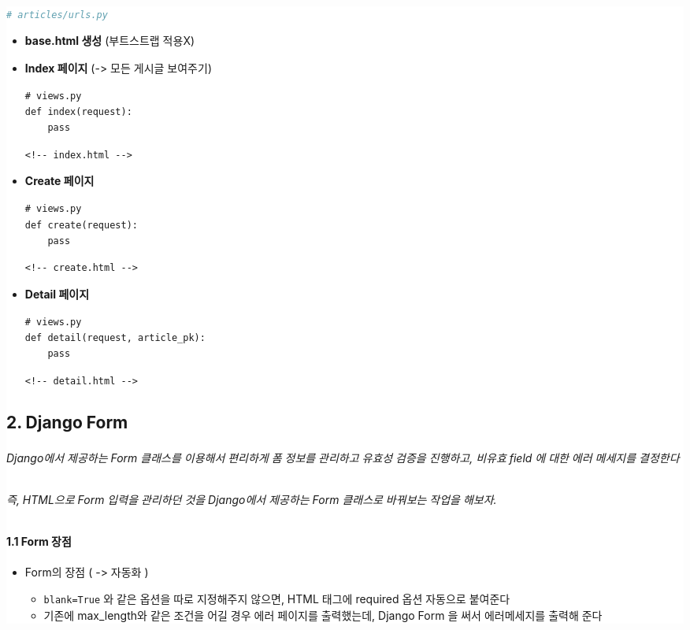   ```python
  # articles/urls.py
  
  
  ```

- **base.html 생성** (부트스트랩 적용X)

- **Index 페이지** (-> 모든 게시글 보여주기)

  ```
  # views.py
  def index(request):
      pass
  ```

  ```
  <!-- index.html -->
  ```

- **Create 페이지**

  ```
  # views.py
  def create(request):
      pass
  ```

  ```
  <!-- create.html -->
  ```

- **Detail 페이지**

  ```
  # views.py
  def detail(request, article_pk):
      pass
  ```

  ```
  <!-- detail.html -->
  ```



## 2. Django Form

###### Django에서 제공하는 Form 클래스를 이용해서 편리하게 폼 정보를 관리하고 유효성 검증을 진행하고, 비유효 field 에 대한 에러 메세지를 결정한다

###### 즉, HTML으로 Form 입력을 관리하던 것을 Django에서 제공하는 Form 클래스로 바꿔보는 작업을 해보자.



#### 1.1 Form 장점

- Form의 장점 ( -> 자동화 )

  - `blank=True` 와 같은 옵션을 따로 지정해주지 않으면, HTML 태그에 required  옵션 자동으로  붙여준다
  - 기존에 max_length와 같은 조건을 어길 경우 에러 페이지를 출력했는데, Django Form 을 써서 에러메세지를 출력해 준다
